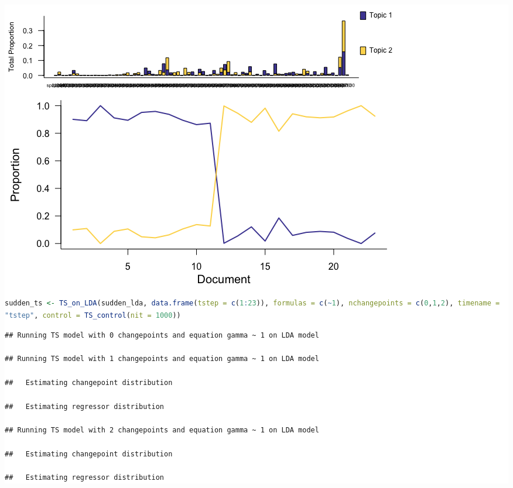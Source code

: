 ![](cpt_testing_files/figure-gfm/unnamed-chunk-3-1.png)

``` r
sudden_ts <- TS_on_LDA(sudden_lda, data.frame(tstep = c(1:23)), formulas = c(~1), nchangepoints = c(0,1,2), timename = "tstep", control = TS_control(nit = 1000))
```

    ## Running TS model with 0 changepoints and equation gamma ~ 1 on LDA model

    ## Running TS model with 1 changepoints and equation gamma ~ 1 on LDA model

    ##   Estimating changepoint distribution

    ##   Estimating regressor distribution

    ## Running TS model with 2 changepoints and equation gamma ~ 1 on LDA model

    ##   Estimating changepoint distribution

    ##   Estimating regressor distribution
